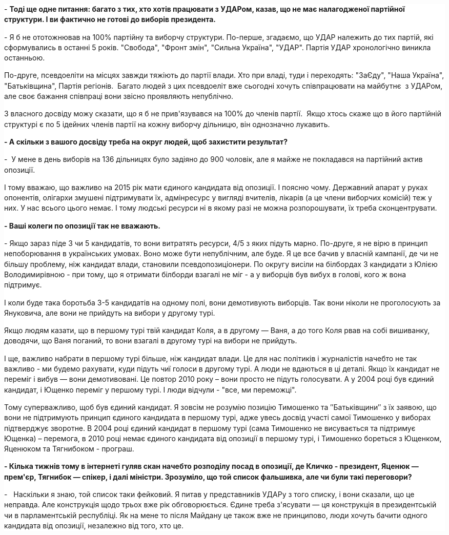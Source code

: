\- **Тоді ще одне питання: багато з тих, хто хотів працювати з УДАРом, казав, що не має налагодженої партійної структури. І ви фактично не готові до виборів президента.**

\- Я б не ототожнював на 100% партійну та виборчу структури. По-перше, згадаємо, що УДАР належить до тих партій, які сформувались в останні 5 років. "Свобода", "Фронт змін", "Сильна Україна", "УДАР". Партія УДАР хронологічно виникла останньою.

По-друге, псевдоеліти на місцях завжди тяжіють до партії влади. Хто при владі, туди і переходять: "ЗаЄду", "Наша Україна", "Батьківщина", Партія регіонів.  Багато людей з цих псевдоеліт вже сьогодні хочуть співпрацювати на майбутнє  з УДАРом, але своє бажання співпраці вони звісно проявляють непублічно.

З власного досвіду можу сказати, що я б не прив'язувався на 100% до членів партії.  Якщо хтось скаже що в його партійній структурі є по 5 ідейних членів партії на кожну виборчу дільницю, він однозначно лукавить.

**\- А скільки з вашого досвіду треба на округ людей, щоб захистити результат?**

\-  У мене в день виборів на 136 дільницях було задіяно до 900 чоловік, але я майже не покладався на партійний актив опозиції.

І тому вважаю, що важливо на 2015 рік мати єдиного кандидата від опозиції. І поясню чому. Державний апарат у руках опонентів, олігархи змушені підтримувати їх, адмінресурс у вигляді вчителів, лікарів (а це члени виборчих комісій) теж у них. У нас всього цього немає. І тому людські ресурси ні в якому разі не можна розпорошувати, їх треба сконцентрувати.

**\- Ваші колеги по опозиції так не вважають.**

\- Якщо зараз піде 3 чи 5 кандидатів, то вони витратять ресурси, 4/5 з яких підуть марно. По-друге, я не вірю в принцип непоборювання в українських умовах. Воно може бути непублічним, але буде. Я це все бачив у власній кампанії, де чи не більшу проблему, ніж кандидат влади, становили псевдопозиціонери. По округу висіли на білбордах 3 кандидати з Юлією Володимирівною - при тому, що я отримати білборди взагалі не міг - а у виборців був вибух в голові, кого ж вона підтримує.

І коли буде така боротьба 3-5 кандидатів на одному полі, вони демотивують виборців. Так вони ніколи не проголосують за Януковича, але вони не прийдуть на вибори у другому турі.

Якщо людям казати, що в першому турі твій кандидат Коля, а в другому — Ваня, а до того Коля рвав на собі вишиванку, доводячи, що Ваня поганий, то вони взагалі в другому турі на вибори не прийдуть.

І ще, важливо набрати в першому турі більше, ніж кандидат влади. Це для нас політиків і журналістів начебто не так важливо - ми будемо рахувати, куди підуть чиї голоси в другому турі. А люди не вдаються в ці деталі. Якщо їх кандидат не переміг і вибув — вони демотивовані. Це повтор 2010 року – вони просто не підуть голосувати. А у 2004 році був єдиний кандидат, і Ющенко переміг у першому турі. І люди відчули - "все, ми переможці".

Тому суперважливо, щоб був єдиний кандидат. Я зовсім не розумію позицію Тимошенко та ″Батьківщини″ з їх заявою, що вони не підтримують принцип єдиного кандидата в першому турі, адже увесь досвід участі самої Тимошенко у виборах підтверджує зворотне. В 2004 році єдиний кандидат в першому турі (сама Тимошенко не висувається та підтримує Ющенка) – перемога, в 2010 році немає єдиного кандидата від опозиції в першому турі, і Тимошенко бореться з Ющенком, Яценюком та Тягнибоком - програш.

**\- Кілька тижнів тому в інтернеті гуляв скан начебто розподілу посад в опозиції, де Кличко - президент, Яценюк — прем'єр, Тягнибок — спікер, і далі міністри. Зрозуміло, що той список фальшивка, але чи були такі переговори?**

\-   Наскільки я знаю, той список таки фейковий. Я питав у представників УДАРу з того списку, і вони сказали, що це неправда. Але конструкція щодо трьох вже рік обговорюється. Єдине треба з'ясувати — ця конструкція в президентській чи в парламентській республіці. Як на мене то після Майдану це також вже не принципово, люди хочуть бачити одного кандидата від опозиції, незалежно від того, хто це.
